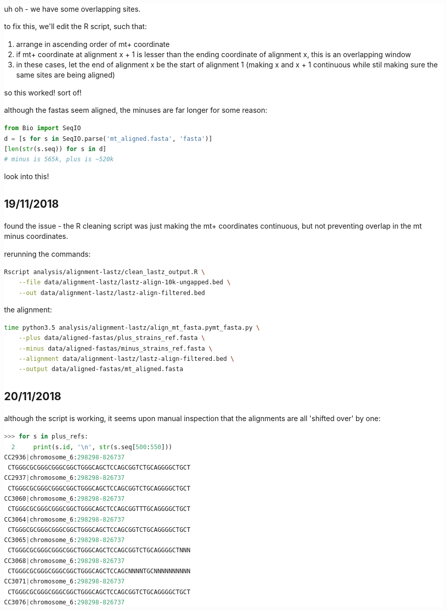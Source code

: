 uh oh - we have some overlapping sites.

to fix this, we'll edit the R script, such that:

1. arrange in ascending order of mt+ coordinate
2. if mt+ coordinate at alignment x + 1 is lesser than the ending coordinate of alignment x, this is an overlapping window
3. in these cases, let the end of alignment x be the start of alignment 1 (making x and x + 1 continuous while stil making sure the same sites are being aligned)

so this worked! sort of!

although the fastas seem aligned, the minuses are far longer for some reason:

```python
from Bio import SeqIO
d = [s for s in SeqIO.parse('mt_aligned.fasta', 'fasta')]
[len(str(s.seq)) for s in d]
# minus is 565k, plus is ~520k
```

look into this!

## 19/11/2018

found the issue - the R cleaning script was just making the mt+
coordinates continuous, but not preventing overlap in the mt minus coordinates.

rerunning the commands: 

```bash
Rscript analysis/alignment-lastz/clean_lastz_output.R \
    --file data/alignment-lastz/lastz-align-10k-ungapped.bed \
    --out data/alignment-lastz/lastz-align-filtered.bed
```

the alignment:

```bash
time python3.5 analysis/alignment-lastz/align_mt_fasta.pymt_fasta.py \
    --plus data/aligned-fastas/plus_strains_ref.fasta \
    --minus data/aligned-fastas/minus_strains_ref.fasta \
    --alignment data/alignment-lastz/lastz-align-filtered.bed \
    --output data/aligned-fastas/mt_aligned.fasta
```

## 20/11/2018

although the script is working, it seems upon manual inspection that 
the alignments are all 'shifted over' by one:

```python
>>> for s in plus_refs:
  2     print(s.id, '\n', str(s.seq[500:550]))
CC2936|chromosome_6:298298-826737
 CTGGGCGCGGGCGGGCGGCTGGGCAGCTCCAGCGGTCTGCAGGGGCTGCT
CC2937|chromosome_6:298298-826737
 CTGGGCGCGGGCGGGCGGCTGGGCAGCTCCAGCGGTCTGCAGGGGCTGCT
CC3060|chromosome_6:298298-826737
 CTGGGCGCGGGCGGGCGGCTGGGCAGCTCCAGCGGTTTGCAGGGGCTGCT
CC3064|chromosome_6:298298-826737
 CTGGGCGCGGGCGGGCGGCTGGGCAGCTCCAGCGGTCTGCAGGGGCTGCT
CC3065|chromosome_6:298298-826737
 CTGGGCGCGGGCGGGCGGCTGGGCAGCTCCAGCGGTCTGCAGGGGCTNNN
CC3068|chromosome_6:298298-826737
 CTGGGCGCGGGCGGGCGGCTGGGCAGCTCCAGCNNNNTGCNNNNNNNNNN
CC3071|chromosome_6:298298-826737
 CTGGGCGCGGGCGGGCGGCTGGGCAGCTCCAGCGGTCTGCAGGGGCTGCT
CC3076|chromosome_6:298298-826737
```